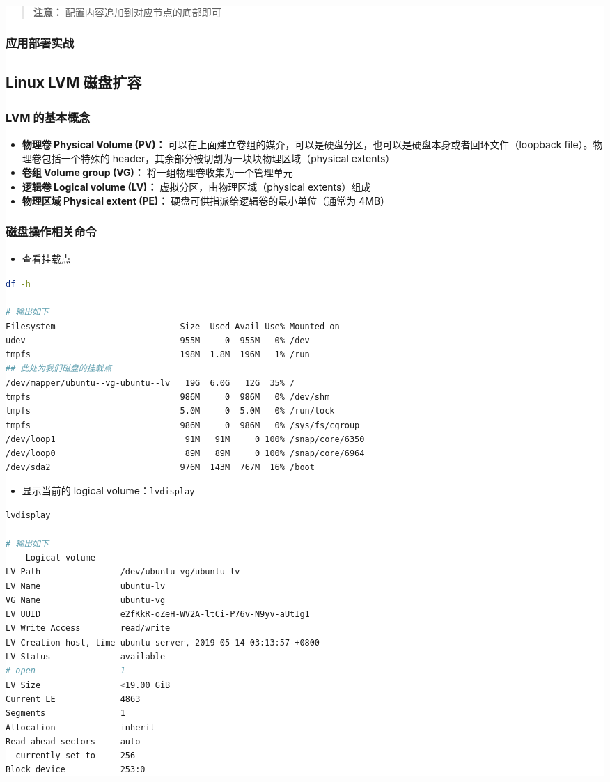 > **注意：** 配置内容追加到对应节点的底部即可

### 应用部署实战


## Linux LVM 磁盘扩容

### LVM 的基本概念

- **物理卷 Physical Volume (PV)：** 可以在上面建立卷组的媒介，可以是硬盘分区，也可以是硬盘本身或者回环文件（loopback file）。物理卷包括一个特殊的 header，其余部分被切割为一块块物理区域（physical extents）
- **卷组 Volume group (VG)：** 将一组物理卷收集为一个管理单元
- **逻辑卷 Logical volume (LV)：** 虚拟分区，由物理区域（physical extents）组成
- **物理区域 Physical extent (PE)：** 硬盘可供指派给逻辑卷的最小单位（通常为 4MB）

### 磁盘操作相关命令

- 查看挂载点

```bash
df -h

# 输出如下
Filesystem                         Size  Used Avail Use% Mounted on
udev                               955M     0  955M   0% /dev
tmpfs                              198M  1.8M  196M   1% /run
## 此处为我们磁盘的挂载点
/dev/mapper/ubuntu--vg-ubuntu--lv   19G  6.0G   12G  35% /
tmpfs                              986M     0  986M   0% /dev/shm
tmpfs                              5.0M     0  5.0M   0% /run/lock
tmpfs                              986M     0  986M   0% /sys/fs/cgroup
/dev/loop1                          91M   91M     0 100% /snap/core/6350
/dev/loop0                          89M   89M     0 100% /snap/core/6964
/dev/sda2                          976M  143M  767M  16% /boot
```

- 显示当前的 logical volume：`lvdisplay`

```bash
lvdisplay

# 输出如下
--- Logical volume ---
LV Path                /dev/ubuntu-vg/ubuntu-lv
LV Name                ubuntu-lv
VG Name                ubuntu-vg
LV UUID                e2fKkR-oZeH-WV2A-ltCi-P76v-N9yv-aUtIg1
LV Write Access        read/write
LV Creation host, time ubuntu-server, 2019-05-14 03:13:57 +0800
LV Status              available
# open                 1
LV Size                <19.00 GiB
Current LE             4863
Segments               1
Allocation             inherit
Read ahead sectors     auto
- currently set to     256
Block device           253:0
```
